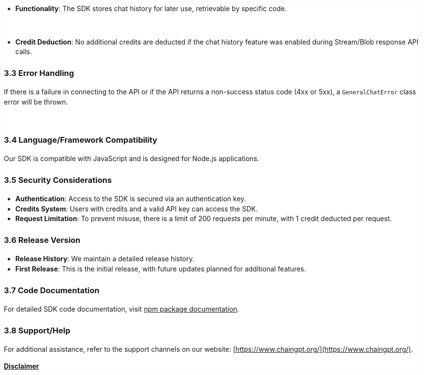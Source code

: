 * **Functionality**: The SDK stores chat history for later use, retrievable by specific code.

<figure><img src="https://lh7-us.googleusercontent.com/aoolDVcdSuj0eRiWNEjMmMH2FBk8VCmvfQ9wPZO6DpNPQq7g7n6cTH7QpB_JZRTQFPu6A0TmBB4t09xFpqZal2Jvbjb7LO-VrQdy-8LjTz_W-RL-G6erpXIYc8wdUFQBevT40lwQSbyM5wagAxODwD4" alt="" width="563"><figcaption></figcaption></figure>

* **Credit Deduction**: No additional credits are deducted if the chat history feature was enabled during Stream/Blob response API calls.

### **3.3 Error Handling**

If there is a failure in connecting to the API or if the API returns a non-success status code (4xx or 5xx), a `GeneralChatError` class error will be thrown.

<figure><img src="https://lh7-us.googleusercontent.com/C2YghndeJAOtlU-uKg5qfqFzVxfeEnOYS79aPm9Dj96WGhBrkHc3oxlrh8-8UU_pzhAuH0HzNdFTwl-hkKBfzfjBwJnV4YPIdsGZ1qCnygDcw4Gp5JKWyhX1S1TprYFzr57Mpvqp8wP5N47fss0fT9A" alt="" width="563"><figcaption></figcaption></figure>

### **3.4 Language/Framework Compatibility**

Our SDK is compatible with JavaScript and is designed for Node.js applications.

### **3.5 Security Considerations**

* **Authentication**: Access to the SDK is secured via an authentication key.
* **Credits System**: Users with credits and a valid API key can access the SDK.
* **Request Limitation**: To prevent misuse, there is a limit of 200 requests per minute, with 1 credit deducted per request.

### **3.6 Release Version**

* **Release History**: We maintain a detailed release history.
* **First Release**: This is the initial release, with future updates planned for additional features.

### **3.7 Code Documentation**

For detailed SDK code documentation, visit [npm package documentation](https://www.npmjs.com/package/@chaingpt/generalchat).

### **3.8 Support/Help**

For additional assistance, refer to the support channels on our website: [https://www.chaingpt.org/](https://www.chaingpt.org/).



[**Disclaimer**](../../../misc/legal-docs/disclaimer.md)
